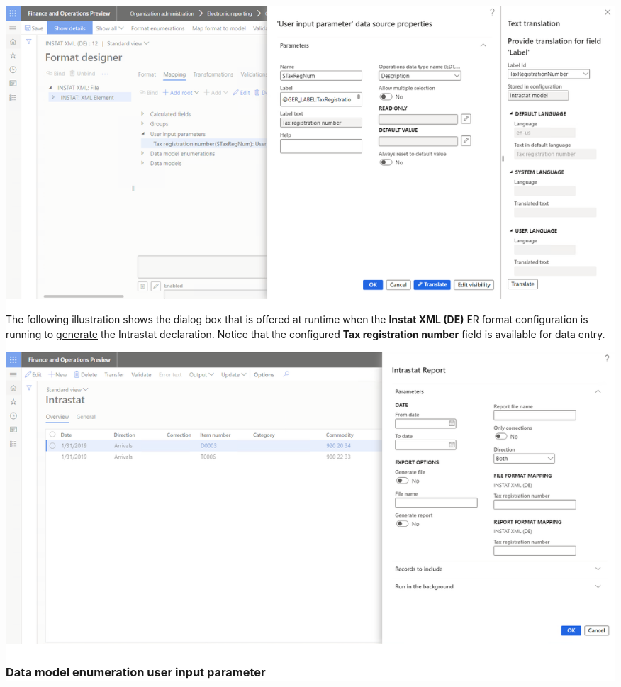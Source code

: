 ![Reviewing properties of the data source of the USER INPUT PARAMETER type on the dialog box of the Format designer page.](./media/er-user-input-parameter-data-sources-01.png)

The following illustration shows the dialog box that is offered at runtime when the **Instat XML (DE)** ER format configuration is running to [generate](../../../finance/localizations/tasks/eur-00002-eu-intrastat-declaration.md) the Intrastat declaration. Notice that the configured **Tax registration number** field is available for data entry.  

![Reviewing the 'Intrastat Report' dialog box of the running ER format on the Intrastat page.](./media/er-user-input-parameter-data-sources-02.png)

### Data model enumeration user input parameter
